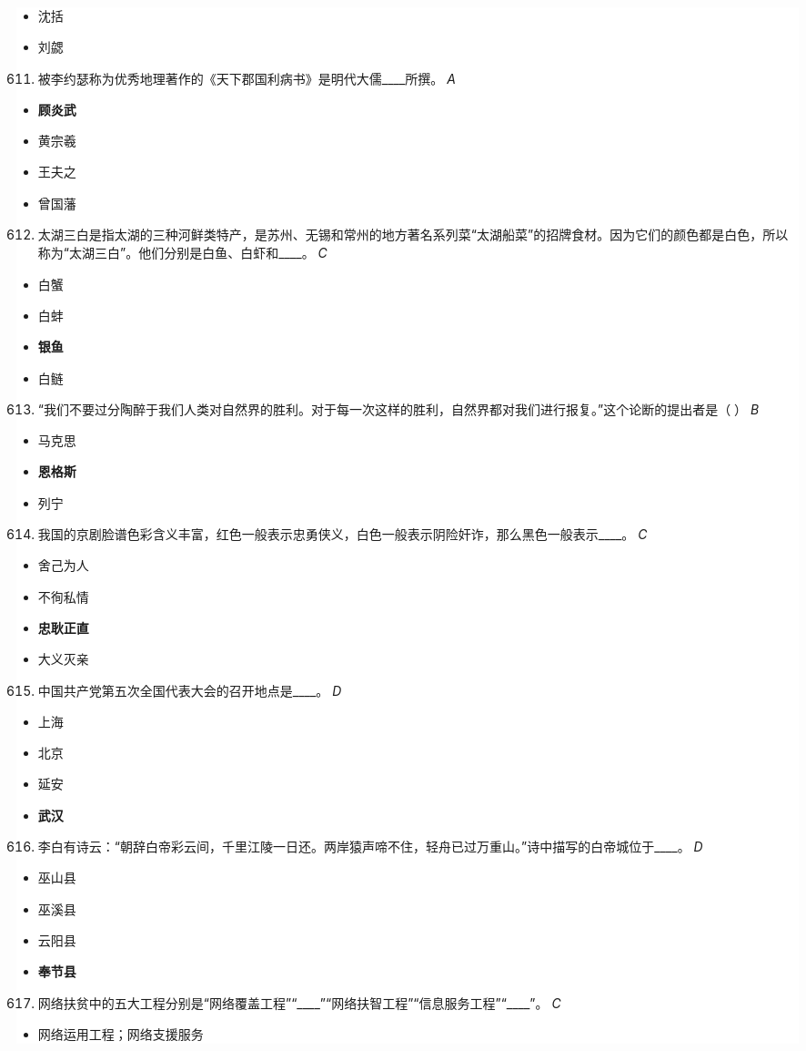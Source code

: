 + 沈括

+ 刘勰

611. 被李约瑟称为优秀地理著作的《天下郡国利病书》是明代大儒\_\_\_\_所撰。  *A*

+ **顾炎武**

+ 黄宗羲

+ 王夫之

+ 曾国藩

612. 太湖三白是指太湖的三种河鲜类特产，是苏州、无锡和常州的地方著名系列菜“太湖船菜”的招牌食材。因为它们的颜色都是白色，所以称为“太湖三白”。他们分别是白鱼、白虾和\_\_\_\_。  *C*

+ 白蟹

+ 白蚌

+ **银鱼**

+ 白鲢

613. “我们不要过分陶醉于我们人类对自然界的胜利。对于每一次这样的胜利，自然界都对我们进行报复。”这个论断的提出者是（ ）  *B*

+ 马克思

+ **恩格斯**

+ 列宁

614. 我国的京剧脸谱色彩含义丰富，红色一般表示忠勇侠义，白色一般表示阴险奸诈，那么黑色一般表示\_\_\_\_。  *C*

+ 舍己为人

+ 不徇私情

+ **忠耿正直**

+ 大义灭亲

615. 中国共产党第五次全国代表大会的召开地点是\_\_\_\_。  *D*

+ 上海

+ 北京

+ 延安

+ **武汉**

616. 李白有诗云：“朝辞白帝彩云间，千里江陵一日还。两岸猿声啼不住，轻舟已过万重山。”诗中描写的白帝城位于\_\_\_\_。  *D*

+ 巫山县

+ 巫溪县

+ 云阳县

+ **奉节县**

617. 网络扶贫中的五大工程分别是“网络覆盖工程”“\_\_\_\_”“网络扶智工程”“信息服务工程”“\_\_\_\_”。  *C*

+ 网络运用工程；网络支援服务
